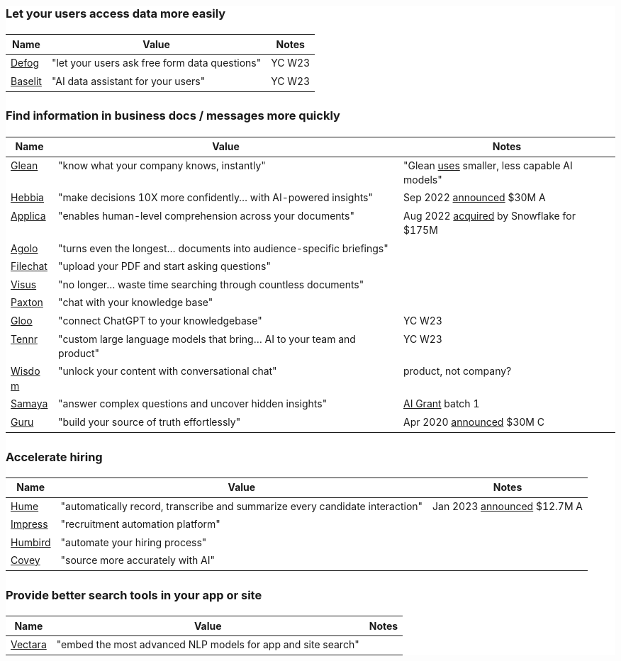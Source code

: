 ### Let your users access data more easily

| Name | Value | Notes |
| --- | --- | --- |
| [Defog](https://defog.ai/) | "let your users ask free form data questions" | YC W23 |
| [Baselit](https://baselit.ai/) | "AI data assistant for your users" | YC W23 |

### Find information in business docs / messages more quickly

| Name | Value | Notes |
| --- | --- | --- |
| [Glean](https://www.glean.com/) | "know what your company knows, instantly" | "Glean [uses](https://www.wired.com/story/ai-smarts-big-price-tag/) smaller, less capable AI models" |
| [Hebbia](https://www.hebbia.ai/) | "make decisions 10X more confidently… with AI-powered insights" | Sep 2022 [announced](https://hebbia.medium.com/hebbia-raises-30-million-led-by-index-ventures-to-launch-the-future-of-search-e80038c05852) $30M A |
| [Applica](https://www.applica.ai/) | "enables human-level comprehension across your documents" | Aug 2022 [acquired](https://www.snowflake.com/blog/snowflake-to-acquire-applica/) by Snowflake for $175M |
| [Agolo](https://www.agolo.com/) | "turns even the longest… documents into audience-specific briefings" | |
| [Filechat](https://www.filechat.io/) | "upload your PDF and start asking questions" | |
| [Visus](https://www.visus.ai/) | "no longer… waste time searching through countless documents" | |
| [Paxton](https://www.paxton.ai/) | "chat with your knowledge base" | |
| [Gloo](https://www.trygloo.com/) | "connect ChatGPT to your knowledgebase" | YC W23 |
| [Tennr](https://www.tennr.com/) | "custom large language models that bring… AI to your team and product" | YC W23 |
| [Wisdom](https://wisdomai.com/) | "unlock your content with conversational chat" | product, not company? |
| [Samaya](https://samaya.ai/) | "answer complex questions and uncover hidden insights" | [AI Grant](https://aigrant.org/) batch 1 |
| [Guru](https://www.getguru.com/) | "build your source of truth effortlessly" | Apr 2020 [announced](https://news.crunchbase.com/venture/guru-raises-30m-from-accel-slack-others-as-philly-startup-scene-heats-up/) $30M C |

### Accelerate hiring

| Name | Value | Notes |
| --- | --- | --- |
| [Hume](https://www.gethume.com/) | "automatically record, transcribe and summarize every candidate interaction" | Jan 2023 [announced](https://www.finsmes.com/2023/01/hume-ai-raises-12-7m-in-series-a-funding.html) $12.7M A |
| [Impress](https://impress.ai/) | "recruitment automation platform" | |
| [Humbird](https://www.humbird.ai/) | "automate your hiring process" | |
| [Covey](https://getcovey.com/) | "source more accurately with AI" | |

### Provide better search tools in your app or site

| Name | Value | Notes |
| --- | --- | --- |
| [Vectara](https://vectara.com/) | "embed the most advanced NLP models for app and site search" | |
